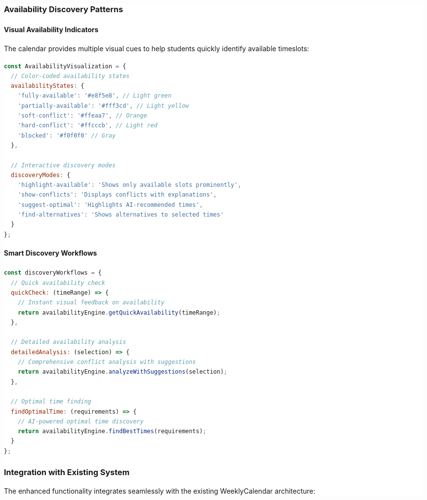 ### Availability Discovery Patterns

#### Visual Availability Indicators
The calendar provides multiple visual cues to help students quickly identify available timeslots:

```javascript
const AvailabilityVisualization = {
  // Color-coded availability states
  availabilityStates: {
    'fully-available': '#e8f5e8', // Light green
    'partially-available': '#fff3cd', // Light yellow  
    'soft-conflict': '#ffeaa7', // Orange
    'hard-conflict': '#ffcccb', // Light red
    'blocked': '#f0f0f0' // Gray
  },
  
  // Interactive discovery modes
  discoveryModes: {
    'highlight-available': 'Shows only available slots prominently',
    'show-conflicts': 'Displays conflicts with explanations',
    'suggest-optimal': 'Highlights AI-recommended times',
    'find-alternatives': 'Shows alternatives to selected times'
  }
};
```

#### Smart Discovery Workflows
```javascript
const discoveryWorkflows = {
  // Quick availability check
  quickCheck: (timeRange) => {
    // Instant visual feedback on availability
    return availabilityEngine.getQuickAvailability(timeRange);
  },
  
  // Detailed availability analysis
  detailedAnalysis: (selection) => {
    // Comprehensive conflict analysis with suggestions
    return availabilityEngine.analyzeWithSuggestions(selection);
  },
  
  // Optimal time finding
  findOptimalTime: (requirements) => {
    // AI-powered optimal time discovery
    return availabilityEngine.findBestTimes(requirements);
  }
};
```

### Integration with Existing System

The enhanced functionality integrates seamlessly with the existing WeeklyCalendar architecture:
